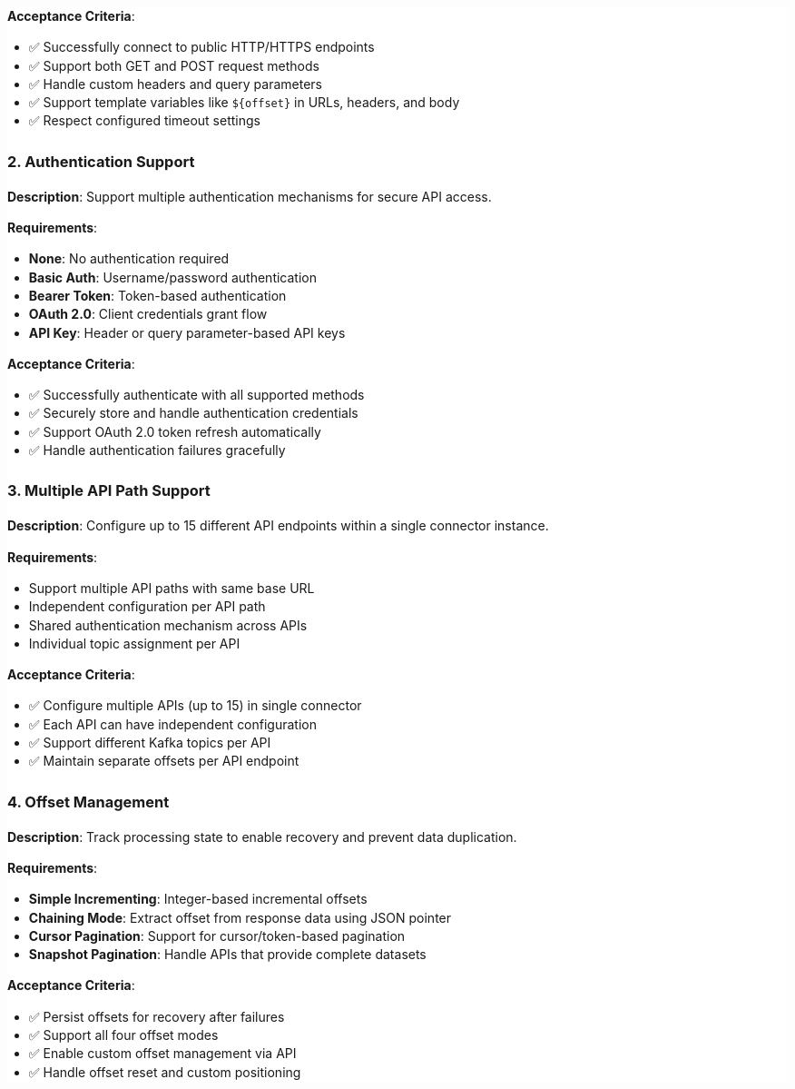 **Acceptance Criteria**:
- ✅ Successfully connect to public HTTP/HTTPS endpoints
- ✅ Support both GET and POST request methods
- ✅ Handle custom headers and query parameters
- ✅ Support template variables like `${offset}` in URLs, headers, and body
- ✅ Respect configured timeout settings

### 2. Authentication Support
**Description**: Support multiple authentication mechanisms for secure API access.

**Requirements**:
- **None**: No authentication required
- **Basic Auth**: Username/password authentication
- **Bearer Token**: Token-based authentication
- **OAuth 2.0**: Client credentials grant flow
- **API Key**: Header or query parameter-based API keys

**Acceptance Criteria**:
- ✅ Successfully authenticate with all supported methods
- ✅ Securely store and handle authentication credentials
- ✅ Support OAuth 2.0 token refresh automatically
- ✅ Handle authentication failures gracefully

### 3. Multiple API Path Support
**Description**: Configure up to 15 different API endpoints within a single connector instance.

**Requirements**:
- Support multiple API paths with same base URL
- Independent configuration per API path
- Shared authentication mechanism across APIs
- Individual topic assignment per API

**Acceptance Criteria**:
- ✅ Configure multiple APIs (up to 15) in single connector
- ✅ Each API can have independent configuration
- ✅ Support different Kafka topics per API
- ✅ Maintain separate offsets per API endpoint

### 4. Offset Management
**Description**: Track processing state to enable recovery and prevent data duplication.

**Requirements**:
- **Simple Incrementing**: Integer-based incremental offsets
- **Chaining Mode**: Extract offset from response data using JSON pointer
- **Cursor Pagination**: Support for cursor/token-based pagination
- **Snapshot Pagination**: Handle APIs that provide complete datasets

**Acceptance Criteria**:
- ✅ Persist offsets for recovery after failures
- ✅ Support all four offset modes
- ✅ Enable custom offset management via API
- ✅ Handle offset reset and custom positioning
